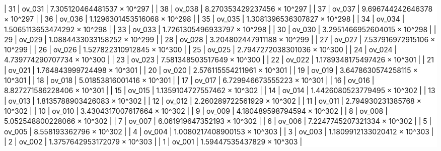 | 31 | ov_031 | 7.305120464481537 × 10^297 |
| 38 | ov_038 | 8.270353429237456 × 10^297 |
| 37 | ov_037 | 9.696744242646378 × 10^297 |
| 36 | ov_036 | 1.1296301453516068 × 10^298 |
| 35 | ov_035 | 1.3081396536307827 × 10^298 |
| 34 | ov_034 | 1.5065113653474292 × 10^298 |
| 33 | ov_033 | 1.7261305496933797 × 10^298 |
| 30 | ov_030 | 3.2951466952604015 × 10^298 |
| 29 | ov_029 | 1.0884433033158252 × 10^299 |
| 28 | ov_028 | 3.204802447911188 × 10^299 |
| 27 | ov_027 | 7.537916972915106 × 10^299 |
| 26 | ov_026 | 1.527822310912845 × 10^300 |
| 25 | ov_025 | 2.7947272038301036 × 10^300 |
| 24 | ov_024 | 4.739774290707734 × 10^300 |
| 23 | ov_023 | 7.581348503517649 × 10^300 |
| 22 | ov_022 | 1.1789348175497426 × 10^301 |
| 21 | ov_021 | 1.764843999724498 × 10^301 |
| 20 | ov_020 | 2.576115554211961 × 10^301 |
| 19 | ov_019 | 3.6478630574258115 × 10^301 |
| 18 | ov_018 | 5.01853816001416 × 10^301 |
| 17 | ov_017 | 6.729946673555223 × 10^301 |
| 16 | ov_016 | 8.827271586228406 × 10^301 |
| 15 | ov_015 | 1.1359104727557462 × 10^302 |
| 14 | ov_014 | 1.4426080523779495 × 10^302 |
| 13 | ov_013 | 1.8135788903426083 × 10^302 |
| 12 | ov_012 | 2.260289722561929 × 10^302 |
| 11 | ov_011 | 2.794930231385768 × 10^302 |
| 10 | ov_010 | 3.4304317007617664 × 10^302 |
| 9 | ov_009 | 4.180489598794594 × 10^302 |
| 8 | ov_008 | 5.052548800228066 × 10^302 |
| 7 | ov_007 | 6.061919647352193 × 10^302 |
| 6 | ov_006 | 7.2247745207321334 × 10^302 |
| 5 | ov_005 | 8.558193362796 × 10^302 |
| 4 | ov_004 | 1.0080217408900153 × 10^303 |
| 3 | ov_003 | 1.1809912133020412 × 10^303 |
| 2 | ov_002 | 1.3757642953172079 × 10^303 |
| 1 | ov_001 | 1.59447535437829 × 10^303 |

